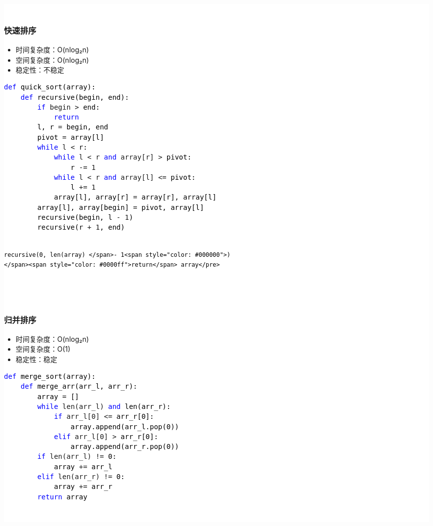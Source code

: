 </div>
<p> </p>
<h3>快速排序</h3>
<ul>
<li>时间复杂度：O(nlog₂n)</li>
<li>空间复杂度：O(nlog₂n)</li>
<li>稳定性：不稳定</li>
</ul>
<div class="cnblogs_code">
<pre><span style="color: #0000ff">def</span><span style="color: #000000"> quick_sort(array):
    </span><span style="color: #0000ff">def</span><span style="color: #000000"> recursive(begin, end):
        </span><span style="color: #0000ff">if</span> begin &gt;<span style="color: #000000"> end:
            </span><span style="color: #0000ff">return</span><span style="color: #000000">
        l, r </span>=<span style="color: #000000"> begin, end
        pivot </span>=<span style="color: #000000"> array[l]
        </span><span style="color: #0000ff">while</span> l &lt;<span style="color: #000000"> r:
            </span><span style="color: #0000ff">while</span> l &lt; r <span style="color: #0000ff">and</span> array[r] &gt;<span style="color: #000000"> pivot:
                r </span>-= 1
            <span style="color: #0000ff">while</span> l &lt; r <span style="color: #0000ff">and</span> array[l] &lt;=<span style="color: #000000"> pivot:
                l </span>+= 1<span style="color: #000000">
            array[l], array[r] </span>=<span style="color: #000000"> array[r], array[l]
        array[l], array[begin] </span>=<span style="color: #000000"> pivot, array[l]
        recursive(begin, l </span>- 1<span style="color: #000000">)
        recursive(r </span>+ 1<span style="color: #000000">, end)

    recursive(0, len(array) </span>- 1<span style="color: #000000">)
    </span><span style="color: #0000ff">return</span> array</pre>
</div>
<p> </p>
<h3>归并排序</h3>
<ul>
<li>时间复杂度：O(nlog₂n)</li>
<li>空间复杂度：O(1)</li>
<li>稳定性：稳定</li>
</ul>
<div class="cnblogs_code">
<pre><span style="color: #0000ff">def</span><span style="color: #000000"> merge_sort(array):
    </span><span style="color: #0000ff">def</span><span style="color: #000000"> merge_arr(arr_l, arr_r):
        array </span>=<span style="color: #000000"> []
        </span><span style="color: #0000ff">while</span> len(arr_l) <span style="color: #0000ff">and</span><span style="color: #000000"> len(arr_r):
            </span><span style="color: #0000ff">if</span> arr_l[0] &lt;=<span style="color: #000000"> arr_r[0]:
                array.append(arr_l.pop(0))
            </span><span style="color: #0000ff">elif</span> arr_l[0] &gt;<span style="color: #000000"> arr_r[0]:
                array.append(arr_r.pop(0))
        </span><span style="color: #0000ff">if</span> len(arr_l) !=<span style="color: #000000"> 0:
            array </span>+=<span style="color: #000000"> arr_l
        </span><span style="color: #0000ff">elif</span> len(arr_r) !=<span style="color: #000000"> 0:
            array </span>+=<span style="color: #000000"> arr_r
        </span><span style="color: #0000ff">return</span><span style="color: #000000"> array

